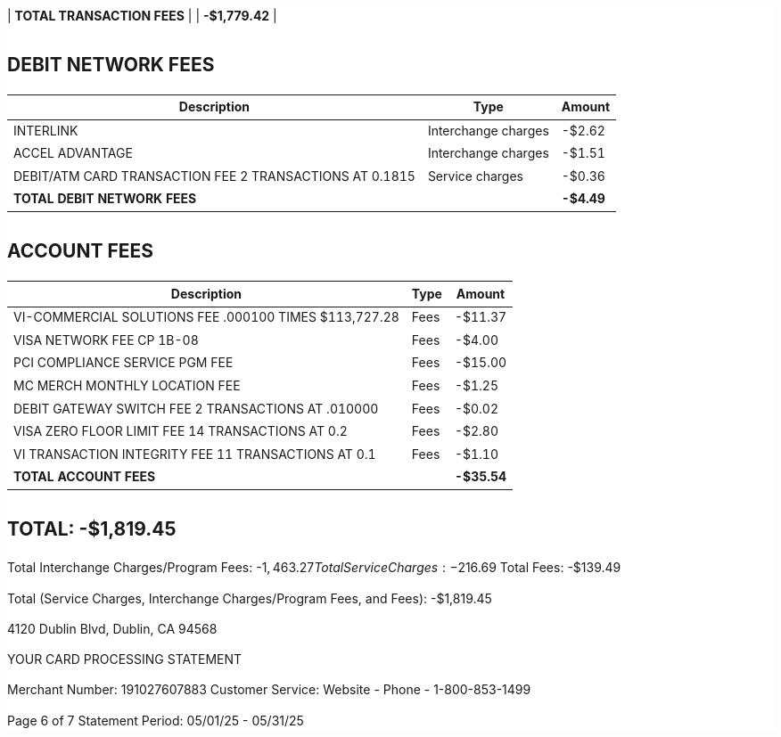 | **TOTAL TRANSACTION FEES**                                    |                     | **-$1,779.42** |


## DEBIT NETWORK FEES

| Description                                             | Type                | Amount     |
| ------------------------------------------------------- | ------------------- | ---------- |
| INTERLINK                                               | Interchange charges | -$2.62     |
| ACCEL ADVANTAGE                                         | Interchange charges | -$1.51     |
| DEBIT/ATM CARD TRANSACTION FEE 2 TRANSACTIONS AT 0.1815 | Service charges     | -$0.36     |
| **TOTAL DEBIT NETWORK FEES**                            |                     | **-$4.49** |


## ACCOUNT FEES

| Description                                           | Type | Amount      |
| ----------------------------------------------------- | ---- | ----------- |
| VI-COMMERCIAL SOLUTIONS FEE .000100 TIMES $113,727.28 | Fees | -$11.37     |
| VISA NETWORK FEE CP 1B-08                             | Fees | -$4.00      |
| PCI COMPLIANCE SERVICE PGM FEE                        | Fees | -$15.00     |
| MC MERCH MONTHLY LOCATION FEE                         | Fees | -$1.25      |
| DEBIT GATEWAY SWITCH FEE 2 TRANSACTIONS AT .010000    | Fees | -$0.02      |
| VISA ZERO FLOOR LIMIT FEE 14 TRANSACTIONS AT 0.2      | Fees | -$2.80      |
| VI TRANSACTION INTEGRITY FEE 11 TRANSACTIONS AT 0.1   | Fees | -$1.10      |
| **TOTAL ACCOUNT FEES**                                |      | **-$35.54** |


## TOTAL: -$1,819.45

Total Interchange Charges/Program Fees: -$1,463.27
Total Service Charges: -$216.69
Total Fees: -$139.49

Total (Service Charges, Interchange Charges/Program Fees, and Fees): -$1,819.45

4120 Dublin Blvd, Dublin, CA 94568



YOUR CARD PROCESSING STATEMENT

Merchant Number: 191027607883
Customer Service: Website - 
                  Phone - 1-800-853-1499

Page 6 of 7
Statement Period: 05/01/25 - 05/31/25
